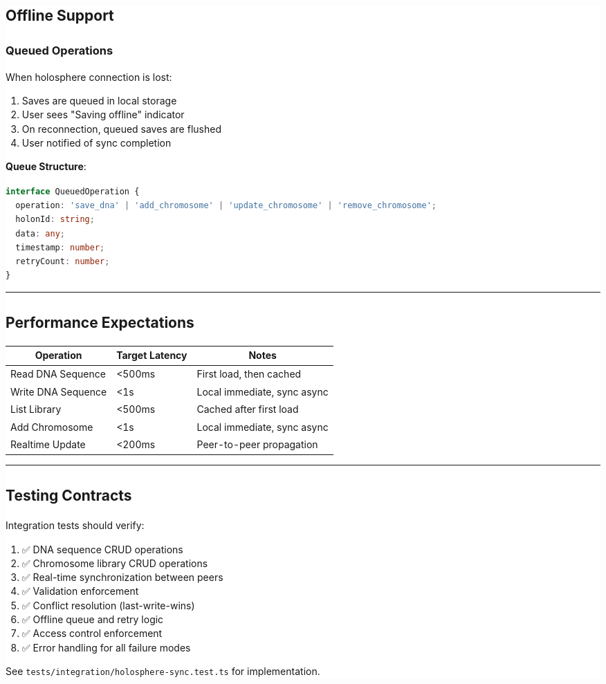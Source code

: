 
## Offline Support

### Queued Operations

When holosphere connection is lost:
1. Saves are queued in local storage
2. User sees "Saving offline" indicator
3. On reconnection, queued saves are flushed
4. User notified of sync completion

**Queue Structure**:
```typescript
interface QueuedOperation {
  operation: 'save_dna' | 'add_chromosome' | 'update_chromosome' | 'remove_chromosome';
  holonId: string;
  data: any;
  timestamp: number;
  retryCount: number;
}
```

---

## Performance Expectations

| Operation | Target Latency | Notes |
|-----------|----------------|-------|
| Read DNA Sequence | <500ms | First load, then cached |
| Write DNA Sequence | <1s | Local immediate, sync async |
| List Library | <500ms | Cached after first load |
| Add Chromosome | <1s | Local immediate, sync async |
| Realtime Update | <200ms | Peer-to-peer propagation |

---

## Testing Contracts

Integration tests should verify:
1. ✅ DNA sequence CRUD operations
2. ✅ Chromosome library CRUD operations
3. ✅ Real-time synchronization between peers
4. ✅ Validation enforcement
5. ✅ Conflict resolution (last-write-wins)
6. ✅ Offline queue and retry logic
7. ✅ Access control enforcement
8. ✅ Error handling for all failure modes

See `tests/integration/holosphere-sync.test.ts` for implementation.
